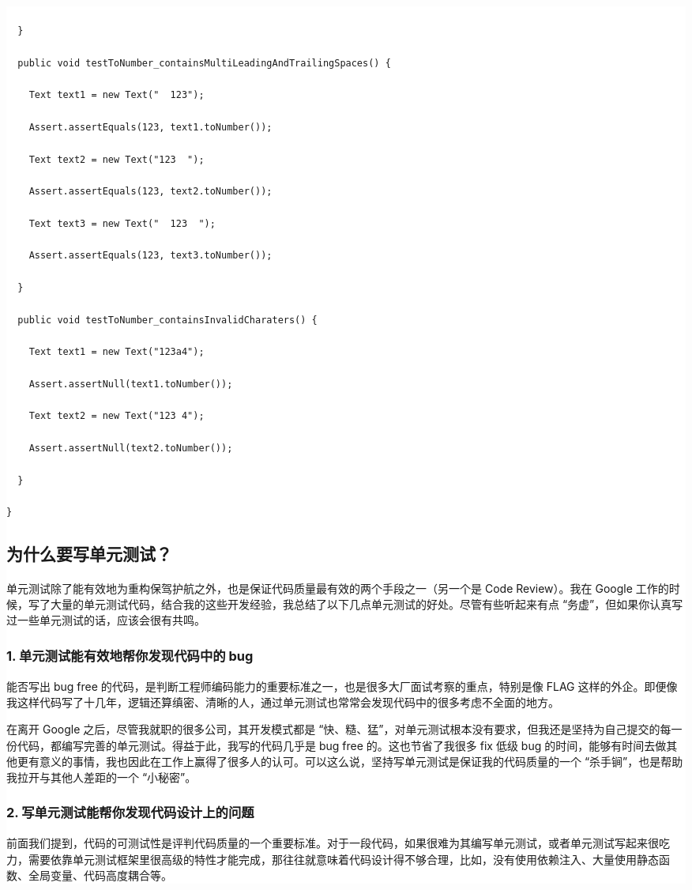 ```

  }

  public void testToNumber_containsMultiLeadingAndTrailingSpaces() {

​    Text text1 = new Text("  123");

​    Assert.assertEquals(123, text1.toNumber());

​    Text text2 = new Text("123  ");

​    Assert.assertEquals(123, text2.toNumber());

​    Text text3 = new Text("  123  ");

​    Assert.assertEquals(123, text3.toNumber());

  }

  public void testToNumber_containsInvalidCharaters() {

​    Text text1 = new Text("123a4");

​    Assert.assertNull(text1.toNumber());

​    Text text2 = new Text("123 4");

​    Assert.assertNull(text2.toNumber());

  }

}
```

## 为什么要写单元测试？

单元测试除了能有效地为重构保驾护航之外，也是保证代码质量最有效的两个手段之一（另一个是 Code Review）。我在 Google 工作的时候，写了大量的单元测试代码，结合我的这些开发经验，我总结了以下几点单元测试的好处。尽管有些听起来有点 “务虚”，但如果你认真写过一些单元测试的话，应该会很有共鸣。

### 1. 单元测试能有效地帮你发现代码中的 bug

能否写出 bug free 的代码，是判断工程师编码能力的重要标准之一，也是很多大厂面试考察的重点，特别是像 FLAG 这样的外企。即便像我这样代码写了十几年，逻辑还算缜密、清晰的人，通过单元测试也常常会发现代码中的很多考虑不全面的地方。

在离开 Google 之后，尽管我就职的很多公司，其开发模式都是 “快、糙、猛”，对单元测试根本没有要求，但我还是坚持为自己提交的每一份代码，都编写完善的单元测试。得益于此，我写的代码几乎是 bug free 的。这也节省了我很多 fix 低级 bug 的时间，能够有时间去做其他更有意义的事情，我也因此在工作上赢得了很多人的认可。可以这么说，坚持写单元测试是保证我的代码质量的一个 “杀手锏”，也是帮助我拉开与其他人差距的一个 “小秘密”。

### 2. 写单元测试能帮你发现代码设计上的问题

前面我们提到，代码的可测试性是评判代码质量的一个重要标准。对于一段代码，如果很难为其编写单元测试，或者单元测试写起来很吃力，需要依靠单元测试框架里很高级的特性才能完成，那往往就意味着代码设计得不够合理，比如，没有使用依赖注入、大量使用静态函数、全局变量、代码高度耦合等。
